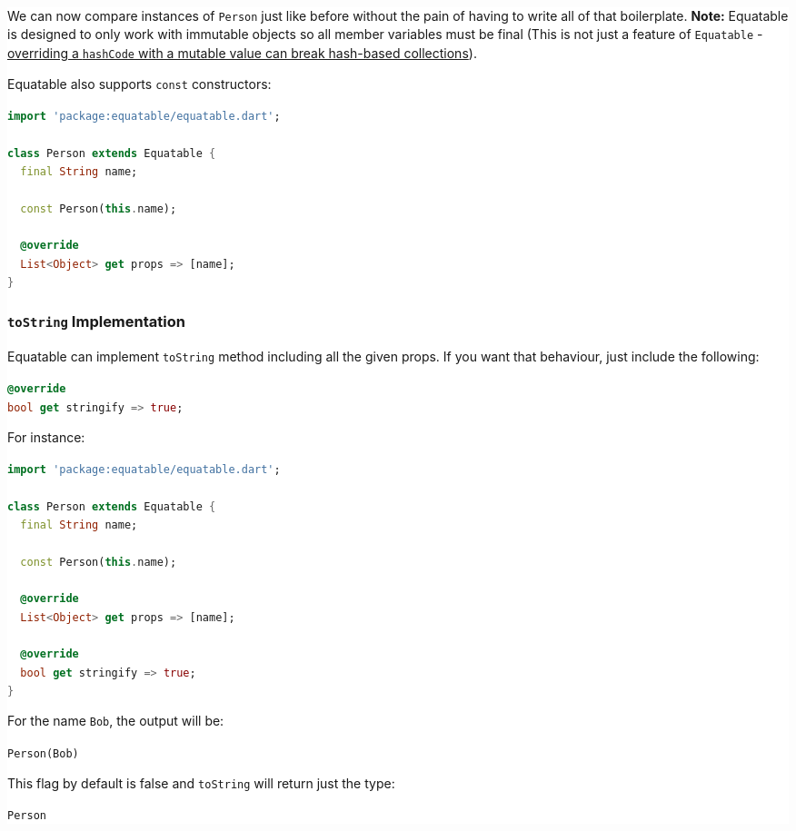 We can now compare instances of `Person` just like before without the pain of having to write all of that boilerplate.
**Note:** Equatable is designed to only work with immutable objects so all member variables must be final (This is not just a feature of `Equatable` - [overriding a `hashCode` with a mutable value can break hash-based collections](https://dart.dev/guides/language/effective-dart/design#avoid-defining-custom-equality-for-mutable-classes)).

Equatable also supports `const` constructors:

```dart
import 'package:equatable/equatable.dart';

class Person extends Equatable {
  final String name;

  const Person(this.name);

  @override
  List<Object> get props => [name];
}
```

### `toString` Implementation

Equatable can implement `toString` method including all the given props. If you want that behaviour, just include the following:

```dart
@override
bool get stringify => true;
```

For instance:

```dart
import 'package:equatable/equatable.dart';

class Person extends Equatable {
  final String name;

  const Person(this.name);

  @override
  List<Object> get props => [name];

  @override
  bool get stringify => true;
}
```

For the name `Bob`, the output will be:

`Person(Bob)`

This flag by default is false and `toString` will return just the type:

`Person`
